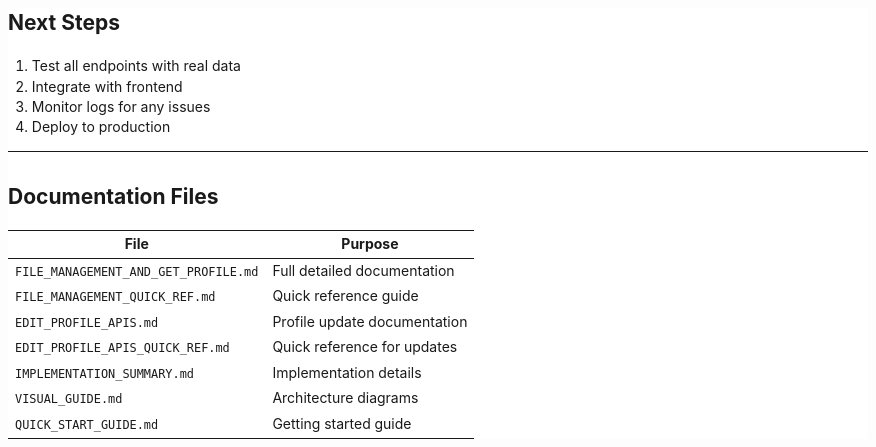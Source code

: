 
## Next Steps

1. Test all endpoints with real data
2. Integrate with frontend
3. Monitor logs for any issues
4. Deploy to production

---

## Documentation Files

| File | Purpose |
|------|---------|
| `FILE_MANAGEMENT_AND_GET_PROFILE.md` | Full detailed documentation |
| `FILE_MANAGEMENT_QUICK_REF.md` | Quick reference guide |
| `EDIT_PROFILE_APIS.md` | Profile update documentation |
| `EDIT_PROFILE_APIS_QUICK_REF.md` | Quick reference for updates |
| `IMPLEMENTATION_SUMMARY.md` | Implementation details |
| `VISUAL_GUIDE.md` | Architecture diagrams |
| `QUICK_START_GUIDE.md` | Getting started guide |
